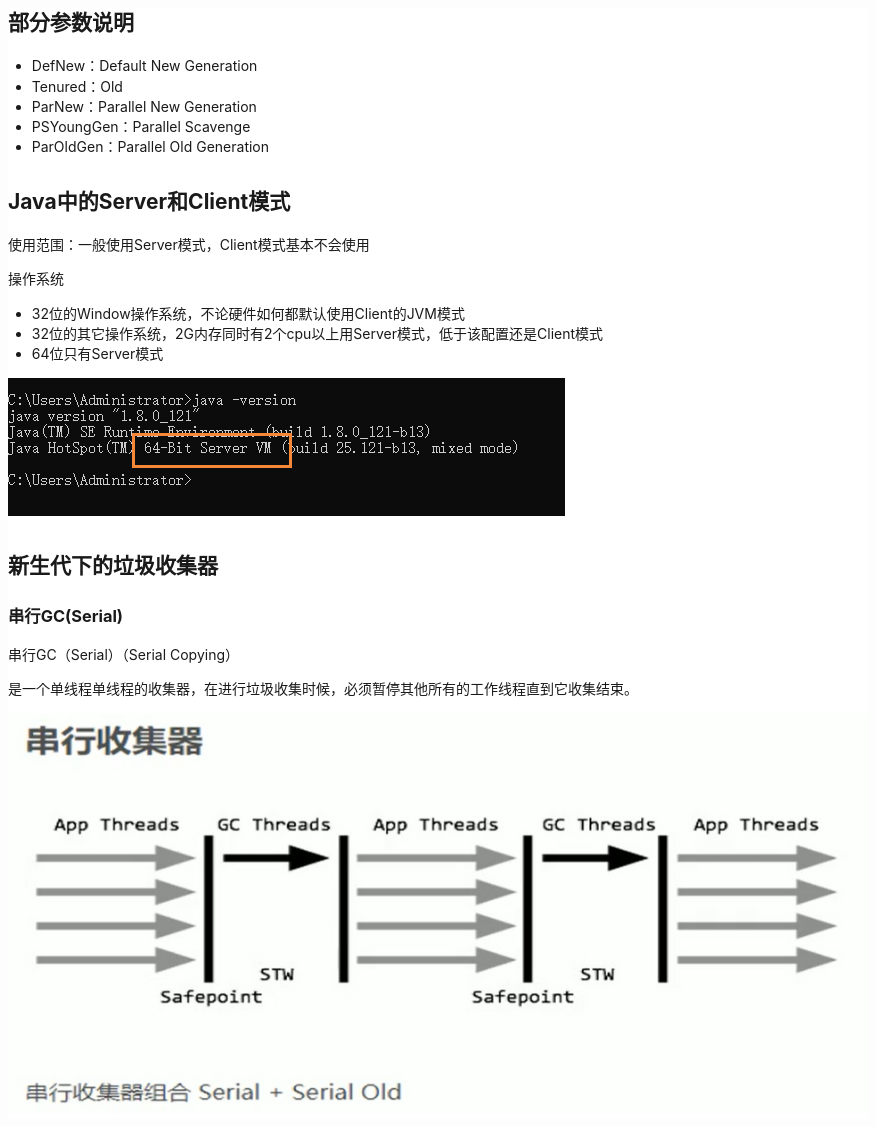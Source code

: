 ## 部分参数说明

- DefNew：Default New Generation
- Tenured：Old
- ParNew：Parallel New Generation
- PSYoungGen：Parallel Scavenge
- ParOldGen：Parallel Old Generation

## Java中的Server和Client模式

使用范围：一般使用Server模式，Client模式基本不会使用

操作系统

- 32位的Window操作系统，不论硬件如何都默认使用Client的JVM模式
- 32位的其它操作系统，2G内存同时有2个cpu以上用Server模式，低于该配置还是Client模式
- 64位只有Server模式

![image-20200325175208231](images/image-20200325175208231.png)



## 新生代下的垃圾收集器

### 串行GC(Serial)

串行GC（Serial）（Serial Copying）

是一个单线程单线程的收集器，在进行垃圾收集时候，必须暂停其他所有的工作线程直到它收集结束。



![image-20200325175704604](images/image-20200325175704604.png)

